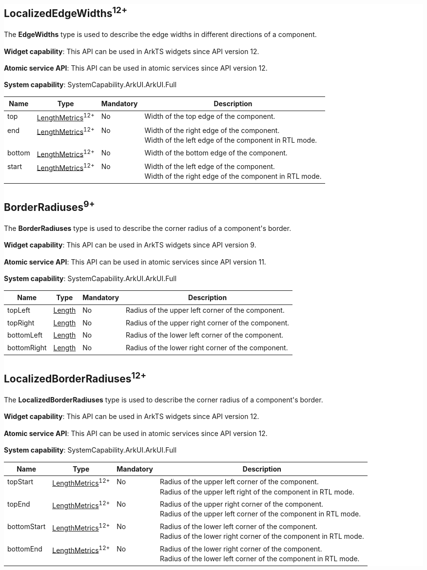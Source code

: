 ## LocalizedEdgeWidths<sup>12+</sup>

The **EdgeWidths** type is used to describe the edge widths in different directions of a component.

**Widget capability**: This API can be used in ArkTS widgets since API version 12.

**Atomic service API**: This API can be used in atomic services since API version 12.

**System capability**: SystemCapability.ArkUI.ArkUI.Full

| Name    | Type               | Mandatory  | Description      |
| ------ | ----------------- | ---- | -------- |
| top    | [LengthMetrics](../js-apis-arkui-graphics.md#lengthmetrics12)<sup>12+</sup> | No   | Width of the top edge of the component.|
| end    | [LengthMetrics](../js-apis-arkui-graphics.md#lengthmetrics12)<sup>12+</sup> | No   | Width of the right edge of the component.<br>Width of the left edge of the component in RTL mode.|
| bottom | [LengthMetrics](../js-apis-arkui-graphics.md#lengthmetrics12)<sup>12+</sup> | No   | Width of the bottom edge of the component.|
| start  | [LengthMetrics](../js-apis-arkui-graphics.md#lengthmetrics12)<sup>12+</sup> | No   | Width of the left edge of the component.<br>Width of the right edge of the component in RTL mode.|

## BorderRadiuses<sup>9+</sup>

The **BorderRadiuses** type is used to describe the corner radius of a component's border.

**Widget capability**: This API can be used in ArkTS widgets since API version 9.

**Atomic service API**: This API can be used in atomic services since API version 11.

**System capability**: SystemCapability.ArkUI.ArkUI.Full

| Name         | Type               | Mandatory  | Description        |
| ----------- | ----------------- | ---- | ---------- |
| topLeft     | [Length](#length) | No   | Radius of the upper left corner of the component.|
| topRight    | [Length](#length) | No   | Radius of the upper right corner of the component.|
| bottomLeft  | [Length](#length) | No   | Radius of the lower left corner of the component.|
| bottomRight | [Length](#length) | No   | Radius of the lower right corner of the component.|

## LocalizedBorderRadiuses<sup>12+</sup>

The **LocalizedBorderRadiuses** type is used to describe the corner radius of a component's border.

**Widget capability**: This API can be used in ArkTS widgets since API version 12.

**Atomic service API**: This API can be used in atomic services since API version 12.

**System capability**: SystemCapability.ArkUI.ArkUI.Full

| Name         | Type               | Mandatory  | Description        |
| ----------- | ----------------- | ---- | ---------- |
| topStart    | [LengthMetrics](../js-apis-arkui-graphics.md#lengthmetrics12)<sup>12+</sup> | No   | Radius of the upper left corner of the component.<br>Radius of the upper left right of the component in RTL mode.|
| topEnd      | [LengthMetrics](../js-apis-arkui-graphics.md#lengthmetrics12)<sup>12+</sup> | No   | Radius of the upper right corner of the component.<br>Radius of the upper left corner of the component in RTL mode.|
| bottomStart | [LengthMetrics](../js-apis-arkui-graphics.md#lengthmetrics12)<sup>12+</sup> | No   | Radius of the lower left corner of the component.<br>Radius of the lower right corner of the component in RTL mode.|
| bottomEnd   | [LengthMetrics](../js-apis-arkui-graphics.md#lengthmetrics12)<sup>12+</sup> | No   | Radius of the lower right corner of the component.<br>Radius of the lower left corner of the component in RTL mode.|
